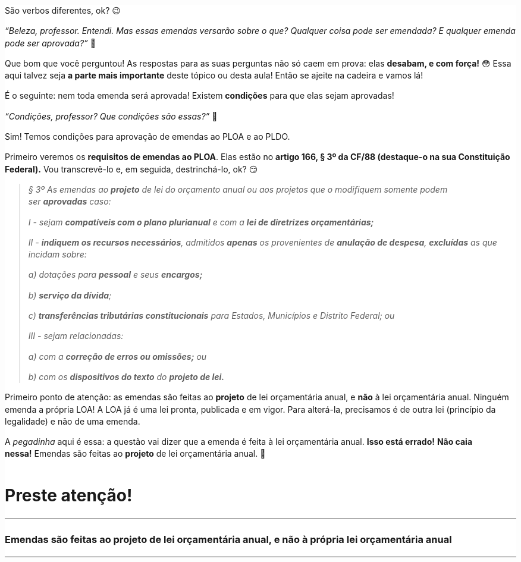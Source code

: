 
São verbos diferentes, ok? 😉

_“Beleza, professor. Entendi. Mas essas emendas versarão sobre o que? Qualquer coisa pode ser emendada? E qualquer emenda pode ser aprovada?”_ 🤨

Que bom que você perguntou! As respostas para as suas perguntas não só caem em prova: elas **desabam, e com força!** 😳 Essa aqui talvez seja **a parte mais importante** deste tópico ou desta aula! Então se ajeite na cadeira e vamos lá!

É o seguinte: nem toda emenda será aprovada! Existem **condições** para que elas sejam aprovadas!

_“Condições, professor? Que condições são essas?”_ 🧐

Sim! Temos condições para aprovação de emendas ao PLOA e ao PLDO. 

Primeiro veremos os **requisitos de emendas ao PLOA**. Elas estão no **artigo 166, § 3º da CF/88 (destaque-o na sua Constituição Federal).** Vou transcrevê-lo e, em seguida, destrinchá-lo, ok? 😏

> _§ 3º As emendas ao_ **_projeto_** _de lei do orçamento anual ou aos projetos que o modifiquem somente podem ser_ **_aprovadas_** _caso:_
> 
> _I - sejam_ **_compatíveis com o plano plurianual_** _e com a_ **_lei de diretrizes orçamentárias;_**
> 
> _II -_ **_indiquem os recursos necessários_**_, admitidos_ **_apenas_** _os provenientes de_ **_anulação de despesa_**_,_ **_excluídas_** _as que incidam sobre:_
> 
> _a) dotações para_ **_pessoal_** _e seus_ **_encargos;_**
> 
> _b)_ **_serviço da dívida_**_;_
> 
> _c)_ **_transferências tributárias constitucionais_** _para Estados, Municípios e Distrito Federal; ou_
> 
> _III - sejam relacionadas:_
> 
> _a) com a_ **_correção de erros ou omissões;_** _ou_
> 
> _b) com os_ **_dispositivos do texto_** _do_ **_projeto de lei._**

Primeiro ponto de atenção: as emendas são feitas ao **projeto** de lei orçamentária anual, e **não** à lei orçamentária anual. Ninguém emenda a própria LOA! A LOA já é uma lei pronta, publicada e em vigor. Para alterá-la, precisamos é de outra lei (princípio da legalidade) e não de uma emenda. 

A _pegadinha_ aqui é essa: a questão vai dizer que a emenda é feita à lei orçamentária anual. **Isso está errado!** **Não caia nessa!** Emendas são feitas ao **projeto** de lei orçamentária anual. 😤

# **Preste atenção!**

---

### Emendas são feitas ao **projeto** de lei orçamentária anual, e **não à própria** **lei orçamentária anual**

---